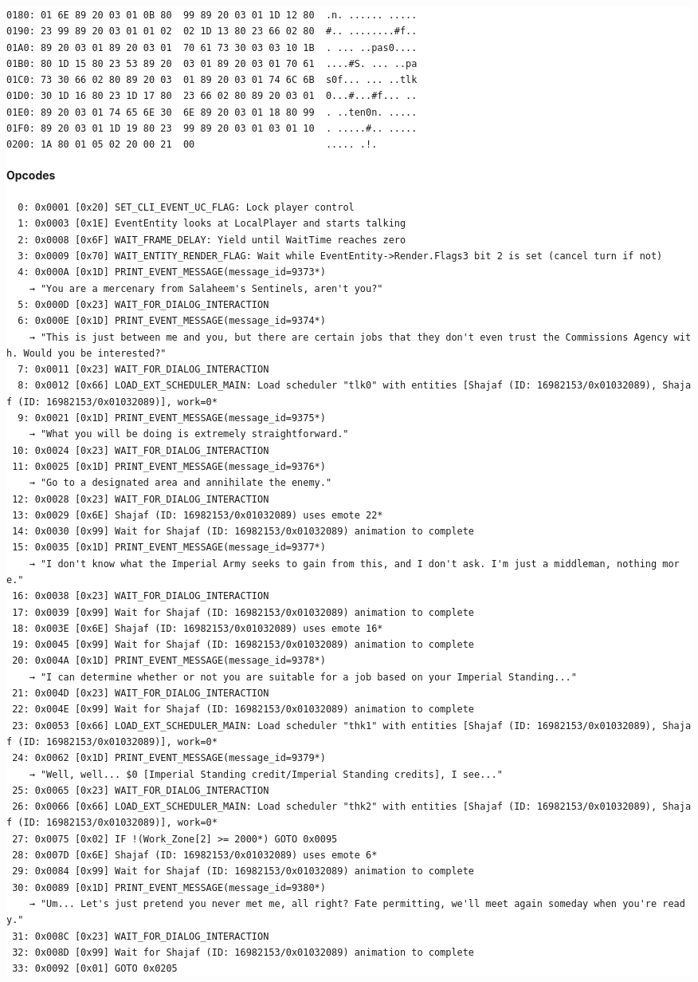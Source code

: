 ```
0180: 01 6E 89 20 03 01 0B 80  99 89 20 03 01 1D 12 80  .n. ...... .....
0190: 23 99 89 20 03 01 01 02  02 1D 13 80 23 66 02 80  #.. ........#f..
01A0: 89 20 03 01 89 20 03 01  70 61 73 30 03 03 10 1B  . ... ..pas0....
01B0: 80 1D 15 80 23 53 89 20  03 01 89 20 03 01 70 61  ....#S. ... ..pa
01C0: 73 30 66 02 80 89 20 03  01 89 20 03 01 74 6C 6B  s0f... ... ..tlk
01D0: 30 1D 16 80 23 1D 17 80  23 66 02 80 89 20 03 01  0...#...#f... ..
01E0: 89 20 03 01 74 65 6E 30  6E 89 20 03 01 18 80 99  . ..ten0n. .....
01F0: 89 20 03 01 1D 19 80 23  99 89 20 03 01 03 01 10  . .....#.. .....
0200: 1A 80 01 05 02 20 00 21  00                       ..... .!.       
```

#### Opcodes

```
  0: 0x0001 [0x20] SET_CLI_EVENT_UC_FLAG: Lock player control
  1: 0x0003 [0x1E] EventEntity looks at LocalPlayer and starts talking
  2: 0x0008 [0x6F] WAIT_FRAME_DELAY: Yield until WaitTime reaches zero
  3: 0x0009 [0x70] WAIT_ENTITY_RENDER_FLAG: Wait while EventEntity->Render.Flags3 bit 2 is set (cancel turn if not)
  4: 0x000A [0x1D] PRINT_EVENT_MESSAGE(message_id=9373*)
    → "You are a mercenary from Salaheem's Sentinels, aren't you?"
  5: 0x000D [0x23] WAIT_FOR_DIALOG_INTERACTION
  6: 0x000E [0x1D] PRINT_EVENT_MESSAGE(message_id=9374*)
    → "This is just between me and you, but there are certain jobs that they don't even trust the Commissions Agency with. Would you be interested?"
  7: 0x0011 [0x23] WAIT_FOR_DIALOG_INTERACTION
  8: 0x0012 [0x66] LOAD_EXT_SCHEDULER_MAIN: Load scheduler "tlk0" with entities [Shajaf (ID: 16982153/0x01032089), Shajaf (ID: 16982153/0x01032089)], work=0*
  9: 0x0021 [0x1D] PRINT_EVENT_MESSAGE(message_id=9375*)
    → "What you will be doing is extremely straightforward."
 10: 0x0024 [0x23] WAIT_FOR_DIALOG_INTERACTION
 11: 0x0025 [0x1D] PRINT_EVENT_MESSAGE(message_id=9376*)
    → "Go to a designated area and annihilate the enemy."
 12: 0x0028 [0x23] WAIT_FOR_DIALOG_INTERACTION
 13: 0x0029 [0x6E] Shajaf (ID: 16982153/0x01032089) uses emote 22*
 14: 0x0030 [0x99] Wait for Shajaf (ID: 16982153/0x01032089) animation to complete
 15: 0x0035 [0x1D] PRINT_EVENT_MESSAGE(message_id=9377*)
    → "I don't know what the Imperial Army seeks to gain from this, and I don't ask. I'm just a middleman, nothing more."
 16: 0x0038 [0x23] WAIT_FOR_DIALOG_INTERACTION
 17: 0x0039 [0x99] Wait for Shajaf (ID: 16982153/0x01032089) animation to complete
 18: 0x003E [0x6E] Shajaf (ID: 16982153/0x01032089) uses emote 16*
 19: 0x0045 [0x99] Wait for Shajaf (ID: 16982153/0x01032089) animation to complete
 20: 0x004A [0x1D] PRINT_EVENT_MESSAGE(message_id=9378*)
    → "I can determine whether or not you are suitable for a job based on your Imperial Standing..."
 21: 0x004D [0x23] WAIT_FOR_DIALOG_INTERACTION
 22: 0x004E [0x99] Wait for Shajaf (ID: 16982153/0x01032089) animation to complete
 23: 0x0053 [0x66] LOAD_EXT_SCHEDULER_MAIN: Load scheduler "thk1" with entities [Shajaf (ID: 16982153/0x01032089), Shajaf (ID: 16982153/0x01032089)], work=0*
 24: 0x0062 [0x1D] PRINT_EVENT_MESSAGE(message_id=9379*)
    → "Well, well... $0 [Imperial Standing credit/Imperial Standing credits], I see..."
 25: 0x0065 [0x23] WAIT_FOR_DIALOG_INTERACTION
 26: 0x0066 [0x66] LOAD_EXT_SCHEDULER_MAIN: Load scheduler "thk2" with entities [Shajaf (ID: 16982153/0x01032089), Shajaf (ID: 16982153/0x01032089)], work=0*
 27: 0x0075 [0x02] IF !(Work_Zone[2] >= 2000*) GOTO 0x0095
 28: 0x007D [0x6E] Shajaf (ID: 16982153/0x01032089) uses emote 6*
 29: 0x0084 [0x99] Wait for Shajaf (ID: 16982153/0x01032089) animation to complete
 30: 0x0089 [0x1D] PRINT_EVENT_MESSAGE(message_id=9380*)
    → "Um... Let's just pretend you never met me, all right? Fate permitting, we'll meet again someday when you're ready."
 31: 0x008C [0x23] WAIT_FOR_DIALOG_INTERACTION
 32: 0x008D [0x99] Wait for Shajaf (ID: 16982153/0x01032089) animation to complete
 33: 0x0092 [0x01] GOTO 0x0205
```